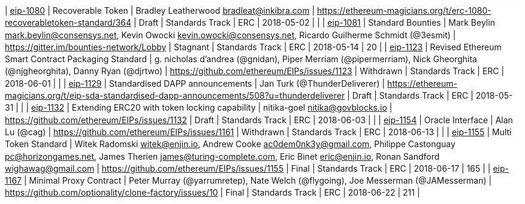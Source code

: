 | [eip-1080](./eip-1080) | Recoverable Token                                                                     | Bradley Leatherwood <bradleat@inkibra.com>                                                                                                                                                                                                                                                                                                                               | https://ethereum-magicians.org/t/erc-1080-recoverabletoken-standard/364                                                                   | Draft     | Standards Track | ERC      | 2018-05-02 |                                        |
| [eip-1081](./eip-1081) | Standard Bounties                                                                     | Mark Beylin <mark.beylin@consensys.net>, Kevin Owocki <kevin.owocki@consensys.net>, Ricardo Guilherme Schmidt (@3esmit)                                                                                                                                                                                                                                                  | https://gitter.im/bounties-network/Lobby                                                                                                  | Stagnant  | Standards Track | ERC      | 2018-05-14 | 20                                     |
| [eip-1123](./eip-1123) | Revised Ethereum Smart Contract Packaging Standard                                    | g. nicholas d’andrea (@gnidan), Piper Merriam (@pipermerriam), Nick Gheorghita (@njgheorghita), Danny Ryan (@djrtwo)                                                                                                                                                                                                                                                     | https://github.com/ethereum/EIPs/issues/1123                                                                                              | Withdrawn | Standards Track | ERC      | 2018-06-01 |                                        |
| [eip-1129](./eip-1129) | Standardised DAPP announcements                                                       | Jan Turk (@ThunderDeliverer)                                                                                                                                                                                                                                                                                                                                             | https://ethereum-magicians.org/t/eip-sda-standardised-dapp-announcements/508?u=thunderdeliverer                                           | Draft     | Standards Track | ERC      | 2018-05-31 |                                        |
| [eip-1132](./eip-1132) | Extending ERC20 with token locking capability                                         | nitika-goel <nitika@govblocks.io>                                                                                                                                                                                                                                                                                                                                        | https://github.com/ethereum/EIPs/issues/1132                                                                                              | Draft     | Standards Track | ERC      | 2018-06-03 |                                        |
| [eip-1154](./eip-1154) | Oracle Interface                                                                      | Alan Lu (@cag)                                                                                                                                                                                                                                                                                                                                                           | https://github.com/ethereum/EIPs/issues/1161                                                                                              | Withdrawn | Standards Track | ERC      | 2018-06-13 |                                        |
| [eip-1155](./eip-1155) | Multi Token Standard                                                                  | Witek Radomski <witek@enjin.io>, Andrew Cooke <ac0dem0nk3y@gmail.com>, Philippe Castonguay <pc@horizongames.net>, James Therien <james@turing-complete.com>, Eric Binet <eric@enjin.io>, Ronan Sandford <wighawag@gmail.com>                                                                                                                                             | https://github.com/ethereum/EIPs/issues/1155                                                                                              | Final     | Standards Track | ERC      | 2018-06-17 | 165                                    |
| [eip-1167](./eip-1167) | Minimal Proxy Contract                                                                | Peter Murray (@yarrumretep), Nate Welch (@flygoing), Joe Messerman (@JAMesserman)                                                                                                                                                                                                                                                                                        | https://github.com/optionality/clone-factory/issues/10                                                                                    | Final     | Standards Track | ERC      | 2018-06-22 | 211                                    |